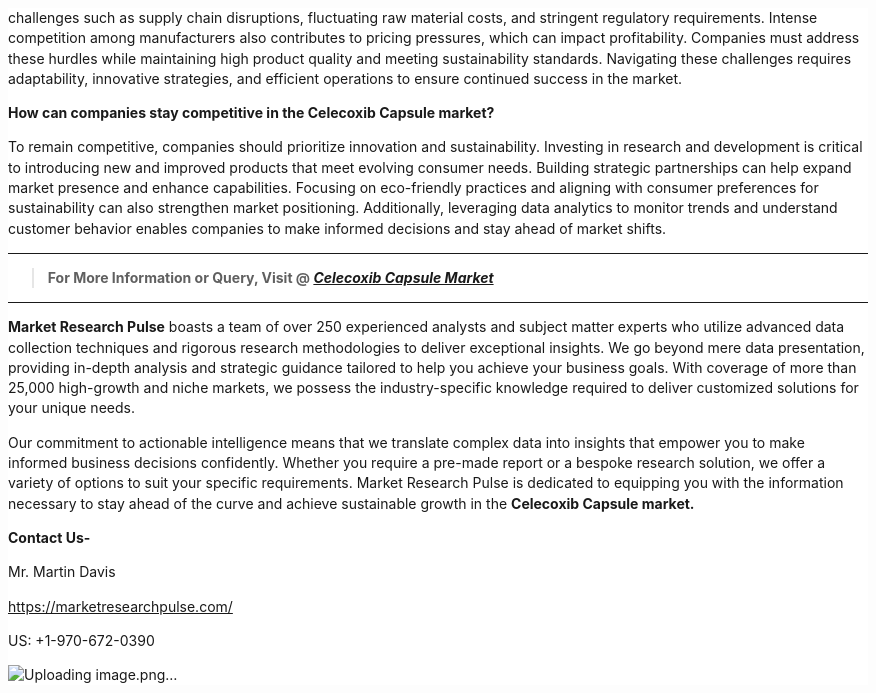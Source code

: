 challenges such as supply chain disruptions, fluctuating raw material costs, and stringent regulatory requirements. Intense competition among manufacturers also contributes to pricing pressures, which can impact profitability. Companies must address these hurdles while maintaining high product quality and meeting sustainability standards. Navigating these challenges requires adaptability, innovative strategies, and efficient operations to ensure continued success in the market.</p><p><strong>How can companies stay competitive in the Celecoxib Capsule market?</strong></p><p>To remain competitive, companies should prioritize innovation and sustainability. Investing in research and development is critical to introducing new and improved products that meet evolving consumer needs. Building strategic partnerships can help expand market presence and enhance capabilities. Focusing on eco-friendly practices and aligning with consumer preferences for sustainability can also strengthen market positioning. Additionally, leveraging data analytics to monitor trends and understand customer behavior enables companies to make informed decisions and stay ahead of market shifts.</p><hr /><blockquote><p><strong>For More Information or Query, Visit @&nbsp;<em><a href="https://marketresearchpulse.com/report/116507/celecoxib-capsule-market?utm_source=Linkedin&utm_medium=025">Celecoxib Capsule Market</a></em></strong></p></blockquote><hr /><p><strong>Market Research Pulse</strong> boasts a team of over 250 experienced analysts and subject matter experts who utilize advanced data collection techniques and rigorous research methodologies to deliver exceptional insights. We go beyond mere data presentation, providing in-depth analysis and strategic guidance tailored to help you achieve your business goals. With coverage of more than 25,000 high-growth and niche markets, we possess the industry-specific knowledge required to deliver customized solutions for your unique needs.</p><p>Our commitment to actionable intelligence means that we translate complex data into insights that empower you to make informed business decisions confidently. Whether you require a pre-made report or a bespoke research solution, we offer a variety of options to suit your specific requirements. Market Research Pulse is dedicated to equipping you with the information necessary to stay ahead of the curve and achieve sustainable growth in the <strong>Celecoxib Capsule market.</strong></p><p><strong>Contact Us-</strong></p><p>Mr. Martin Davis</p><p>https://marketresearchpulse.com/</p><p>US: +1-970-672-0390</p>
![Uploading image.png…]()
